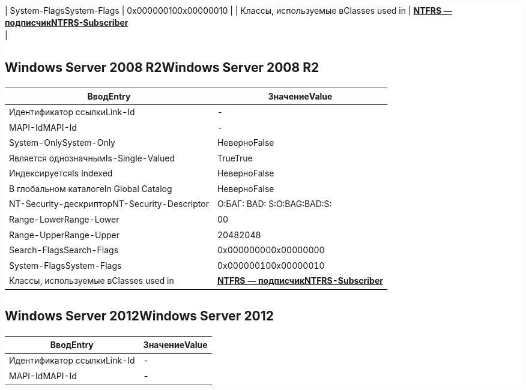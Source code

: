 | <span data-ttu-id="c4993-225">System-Flags</span><span class="sxs-lookup"><span data-stu-id="c4993-225">System-Flags</span></span>           | <span data-ttu-id="c4993-226">0x00000010</span><span class="sxs-lookup"><span data-stu-id="c4993-226">0x00000010</span></span>                                               |
| <span data-ttu-id="c4993-227">Классы, используемые в</span><span class="sxs-lookup"><span data-stu-id="c4993-227">Classes used in</span></span>        | [<span data-ttu-id="c4993-228">**NTFRS — подписчик**</span><span class="sxs-lookup"><span data-stu-id="c4993-228">**NTFRS-Subscriber**</span></span>](c-ntfrssubscriber.md)<br/> |



## <a name="windows-server-2008-r2"></a><span data-ttu-id="c4993-229">Windows Server 2008 R2</span><span class="sxs-lookup"><span data-stu-id="c4993-229">Windows Server 2008 R2</span></span>



| <span data-ttu-id="c4993-230">Ввод</span><span class="sxs-lookup"><span data-stu-id="c4993-230">Entry</span></span> | <span data-ttu-id="c4993-231">Значение</span><span class="sxs-lookup"><span data-stu-id="c4993-231">Value</span></span> |
|------------------------|----------------------------------------------------------|
| <span data-ttu-id="c4993-232">Идентификатор ссылки</span><span class="sxs-lookup"><span data-stu-id="c4993-232">Link-Id</span></span>                | \-                                                       |
| <span data-ttu-id="c4993-233">MAPI-Id</span><span class="sxs-lookup"><span data-stu-id="c4993-233">MAPI-Id</span></span>                | \-                                                       |
| <span data-ttu-id="c4993-234">System-Only</span><span class="sxs-lookup"><span data-stu-id="c4993-234">System-Only</span></span>            | <span data-ttu-id="c4993-235">Неверно</span><span class="sxs-lookup"><span data-stu-id="c4993-235">False</span></span>                                                    |
| <span data-ttu-id="c4993-236">Является однозначным</span><span class="sxs-lookup"><span data-stu-id="c4993-236">Is-Single-Valued</span></span>       | <span data-ttu-id="c4993-237">True</span><span class="sxs-lookup"><span data-stu-id="c4993-237">True</span></span>                                                     |
| <span data-ttu-id="c4993-238">Индексируется</span><span class="sxs-lookup"><span data-stu-id="c4993-238">Is Indexed</span></span>             | <span data-ttu-id="c4993-239">Неверно</span><span class="sxs-lookup"><span data-stu-id="c4993-239">False</span></span>                                                    |
| <span data-ttu-id="c4993-240">В глобальном каталоге</span><span class="sxs-lookup"><span data-stu-id="c4993-240">In Global Catalog</span></span>      | <span data-ttu-id="c4993-241">Неверно</span><span class="sxs-lookup"><span data-stu-id="c4993-241">False</span></span>                                                    |
| <span data-ttu-id="c4993-242">NT-Security-дескриптор</span><span class="sxs-lookup"><span data-stu-id="c4993-242">NT-Security-Descriptor</span></span> | <span data-ttu-id="c4993-243">О:БАГ: BAD: S:</span><span class="sxs-lookup"><span data-stu-id="c4993-243">O:BAG:BAD:S:</span></span>                                             |
| <span data-ttu-id="c4993-244">Range-Lower</span><span class="sxs-lookup"><span data-stu-id="c4993-244">Range-Lower</span></span>            | <span data-ttu-id="c4993-245">0</span><span class="sxs-lookup"><span data-stu-id="c4993-245">0</span></span>                                                        |
| <span data-ttu-id="c4993-246">Range-Upper</span><span class="sxs-lookup"><span data-stu-id="c4993-246">Range-Upper</span></span>            | <span data-ttu-id="c4993-247">2048</span><span class="sxs-lookup"><span data-stu-id="c4993-247">2048</span></span>                                                     |
| <span data-ttu-id="c4993-248">Search-Flags</span><span class="sxs-lookup"><span data-stu-id="c4993-248">Search-Flags</span></span>           | <span data-ttu-id="c4993-249">0x00000000</span><span class="sxs-lookup"><span data-stu-id="c4993-249">0x00000000</span></span>                                               |
| <span data-ttu-id="c4993-250">System-Flags</span><span class="sxs-lookup"><span data-stu-id="c4993-250">System-Flags</span></span>           | <span data-ttu-id="c4993-251">0x00000010</span><span class="sxs-lookup"><span data-stu-id="c4993-251">0x00000010</span></span>                                               |
| <span data-ttu-id="c4993-252">Классы, используемые в</span><span class="sxs-lookup"><span data-stu-id="c4993-252">Classes used in</span></span>        | [<span data-ttu-id="c4993-253">**NTFRS — подписчик**</span><span class="sxs-lookup"><span data-stu-id="c4993-253">**NTFRS-Subscriber**</span></span>](c-ntfrssubscriber.md)<br/> |



## <a name="windows-server-2012"></a><span data-ttu-id="c4993-254">Windows Server 2012</span><span class="sxs-lookup"><span data-stu-id="c4993-254">Windows Server 2012</span></span>



| <span data-ttu-id="c4993-255">Ввод</span><span class="sxs-lookup"><span data-stu-id="c4993-255">Entry</span></span> | <span data-ttu-id="c4993-256">Значение</span><span class="sxs-lookup"><span data-stu-id="c4993-256">Value</span></span> |
|------------------------|----------------------------------------------------------|
| <span data-ttu-id="c4993-257">Идентификатор ссылки</span><span class="sxs-lookup"><span data-stu-id="c4993-257">Link-Id</span></span>                | \-                                                       |
| <span data-ttu-id="c4993-258">MAPI-Id</span><span class="sxs-lookup"><span data-stu-id="c4993-258">MAPI-Id</span></span>                | \-                                                       |